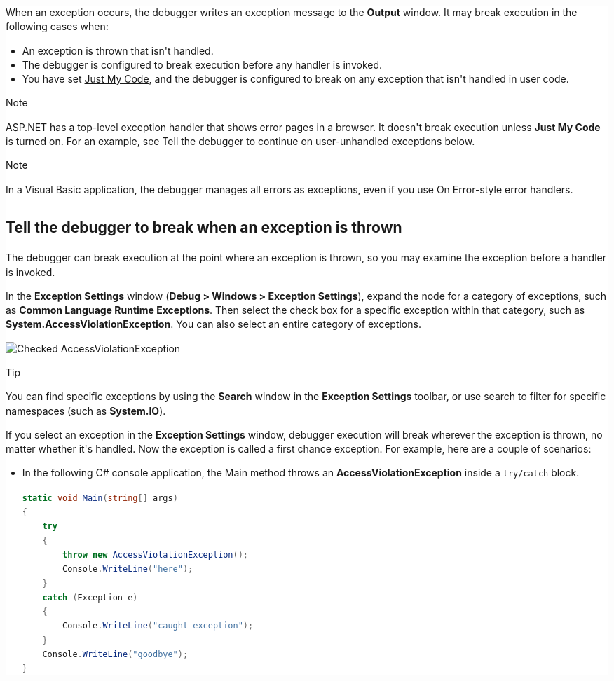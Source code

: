 When an exception occurs, the debugger writes an exception message to the **Output** window. It may break execution in the following cases when:

- An exception is thrown that isn't handled.
- The debugger is configured to break execution before any handler is invoked.
- You have set [Just My Code](../debugger/just-my-code.md), and the debugger is configured to break on any exception that isn't handled in user code.

> [!NOTE]
> ASP.NET has a top-level exception handler that shows error pages in a browser. It doesn't break execution unless **Just My Code** is turned on. For an example, see [Tell the debugger to continue on user-unhandled exceptions](#BKMK_UserUnhandled) below.



> [!NOTE]
> In a Visual Basic application, the debugger manages all errors as exceptions, even if you use On Error-style error handlers.

## Tell the debugger to break when an exception is thrown

The debugger can break execution at the point where an exception is thrown, so you may examine the exception before a handler is invoked.

In the **Exception Settings** window (**Debug > Windows > Exception Settings**), expand the node for a category of exceptions, such as **Common Language Runtime Exceptions**. Then select the check box for a specific exception within that category, such as **System.AccessViolationException**. You can also select an entire category of exceptions.

![Checked AccessViolationException](../debugger/media/exceptionsettingscheckaccess.png "ExceptionSettingsCheckAccess")

> [!TIP]
> You can find specific exceptions by using the **Search** window in the **Exception Settings** toolbar, or use search to filter for specific namespaces (such as **System.IO**).

If you select an exception in the **Exception Settings** window, debugger execution will break wherever the exception is thrown, no matter whether it's handled. Now the exception is called a first chance exception. For example, here are a couple of scenarios:

- In the following C# console application, the Main method throws an **AccessViolationException** inside a `try/catch` block.

  ```csharp
  static void Main(string[] args)
  {
      try
      {
          throw new AccessViolationException();
          Console.WriteLine("here");
      }
      catch (Exception e)
      {
          Console.WriteLine("caught exception");
      }
      Console.WriteLine("goodbye");
  }
  ```
